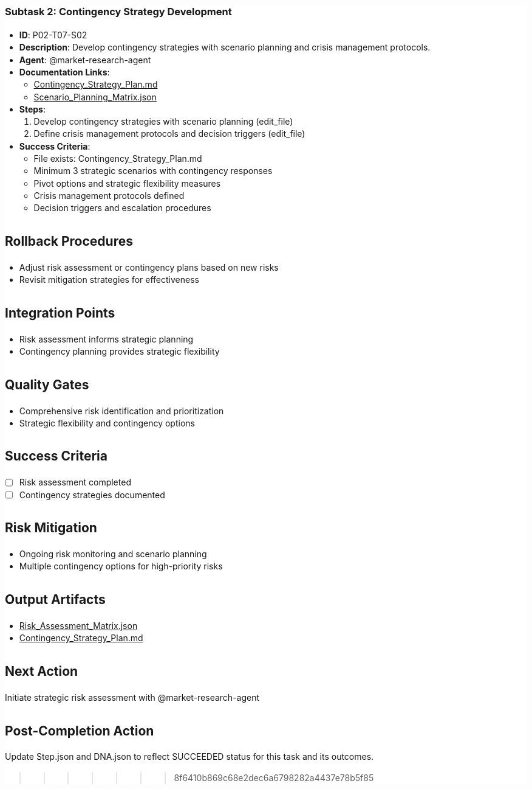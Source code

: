 ### Subtask 2: Contingency Strategy Development
- **ID**: P02-T07-S02
- **Description**: Develop contingency strategies with scenario planning and crisis management protocols.
- **Agent**: @market-research-agent
- **Documentation Links**:
  - [Contingency_Strategy_Plan.md](mdc:01_Machine/04_Documentation/vision/Phase_2/04_Business_Strategy/Contingency_Strategy_Plan.md)
  - [Scenario_Planning_Matrix.json](mdc:01_Machine/04_Documentation/vision/Phase_2/04_Business_Strategy/Scenario_Planning_Matrix.json)
- **Steps**:
  1. Develop contingency strategies with scenario planning (edit_file)
  2. Define crisis management protocols and decision triggers (edit_file)
- **Success Criteria**:
  - File exists: Contingency_Strategy_Plan.md
  - Minimum 3 strategic scenarios with contingency responses
  - Pivot options and strategic flexibility measures
  - Crisis management protocols defined
  - Decision triggers and escalation procedures

## Rollback Procedures
- Adjust risk assessment or contingency plans based on new risks
- Revisit mitigation strategies for effectiveness

## Integration Points
- Risk assessment informs strategic planning
- Contingency planning provides strategic flexibility

## Quality Gates
- Comprehensive risk identification and prioritization
- Strategic flexibility and contingency options

## Success Criteria
- [ ] Risk assessment completed
- [ ] Contingency strategies documented

## Risk Mitigation
- Ongoing risk monitoring and scenario planning
- Multiple contingency options for high-priority risks

## Output Artifacts
- [Risk_Assessment_Matrix.json](mdc:01_Machine/04_Documentation/vision/Phase_2/04_Business_Strategy/Risk_Assessment_Matrix.json)
- [Contingency_Strategy_Plan.md](mdc:01_Machine/04_Documentation/vision/Phase_2/04_Business_Strategy/Contingency_Strategy_Plan.md)

## Next Action
Initiate strategic risk assessment with @market-research-agent

## Post-Completion Action
Update Step.json and DNA.json to reflect SUCCEEDED status for this task and its outcomes. 
>>>>>>> 8f6410b869c68e2dec6a6798282a4437e78b5f85
